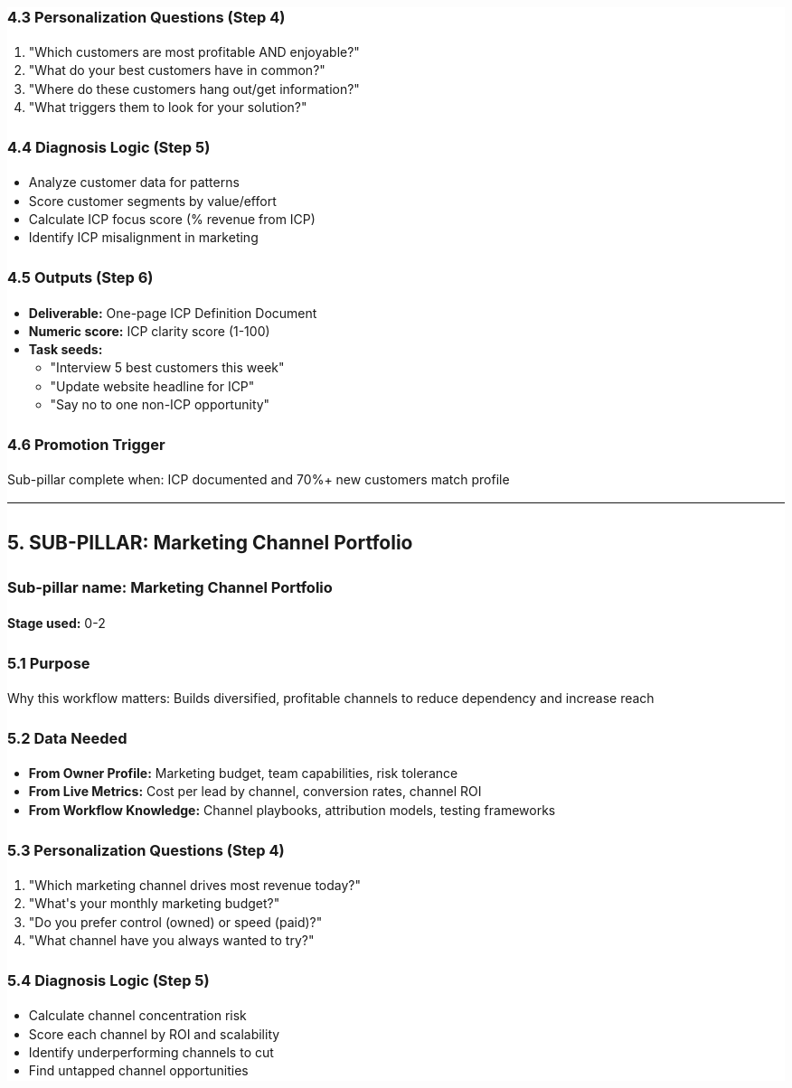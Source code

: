 ### 4.3 Personalization Questions (Step 4)
1. "Which customers are most profitable AND enjoyable?"
2. "What do your best customers have in common?"
3. "Where do these customers hang out/get information?"
4. "What triggers them to look for your solution?"

### 4.4 Diagnosis Logic (Step 5)
- Analyze customer data for patterns
- Score customer segments by value/effort
- Calculate ICP focus score (% revenue from ICP)
- Identify ICP misalignment in marketing

### 4.5 Outputs (Step 6)
- **Deliverable:** One-page ICP Definition Document
- **Numeric score:** ICP clarity score (1-100)
- **Task seeds:**
  - "Interview 5 best customers this week"
  - "Update website headline for ICP"
  - "Say no to one non-ICP opportunity"

### 4.6 Promotion Trigger
Sub-pillar complete when: ICP documented and 70%+ new customers match profile

---

## 5. SUB-PILLAR: Marketing Channel Portfolio

### Sub-pillar name: Marketing Channel Portfolio
**Stage used:** 0-2

### 5.1 Purpose
Why this workflow matters: Builds diversified, profitable channels to reduce dependency and increase reach

### 5.2 Data Needed
- **From Owner Profile:** Marketing budget, team capabilities, risk tolerance
- **From Live Metrics:** Cost per lead by channel, conversion rates, channel ROI
- **From Workflow Knowledge:** Channel playbooks, attribution models, testing frameworks

### 5.3 Personalization Questions (Step 4)
1. "Which marketing channel drives most revenue today?"
2. "What's your monthly marketing budget?"
3. "Do you prefer control (owned) or speed (paid)?"
4. "What channel have you always wanted to try?"

### 5.4 Diagnosis Logic (Step 5)
- Calculate channel concentration risk
- Score each channel by ROI and scalability
- Identify underperforming channels to cut
- Find untapped channel opportunities
